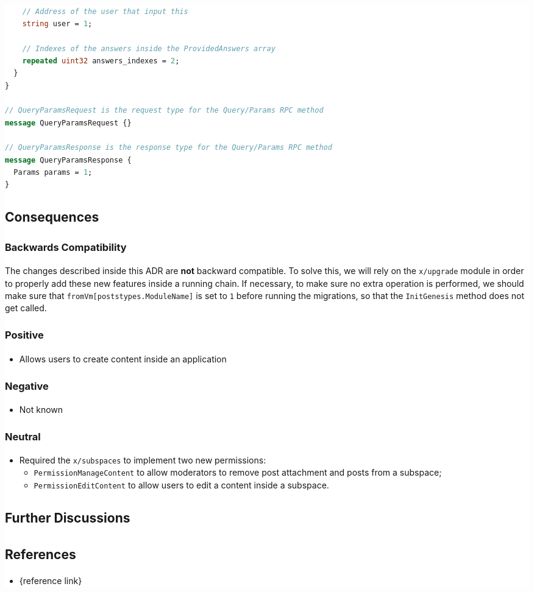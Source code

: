 ```protobuf
    // Address of the user that input this 
    string user = 1;
    
    // Indexes of the answers inside the ProvidedAnswers array
    repeated uint32 answers_indexes = 2;
  }
}

// QueryParamsRequest is the request type for the Query/Params RPC method
message QueryParamsRequest {}

// QueryParamsResponse is the response type for the Query/Params RPC method
message QueryParamsResponse {
  Params params = 1;
}
```

## Consequences

### Backwards Compatibility

The changes described inside this ADR are **not** backward compatible. To solve this, we will rely on the `x/upgrade` module in order to properly add these new features inside a running chain. If necessary, to make sure no extra operation is performed, we should make sure that `fromVm[poststypes.ModuleName]` is set to `1` before running the migrations, so that the `InitGenesis` method does not get called.

### Positive

- Allows users to create content inside an application

### Negative

- Not known

### Neutral

- Required the `x/subspaces` to implement two new permissions: 
   - `PermissionManageContent` to allow moderators to remove post attachment and posts from a subspace; 
   - `PermissionEditContent` to allow users to edit a content inside a subspace.

## Further Discussions

## References

- {reference link}
